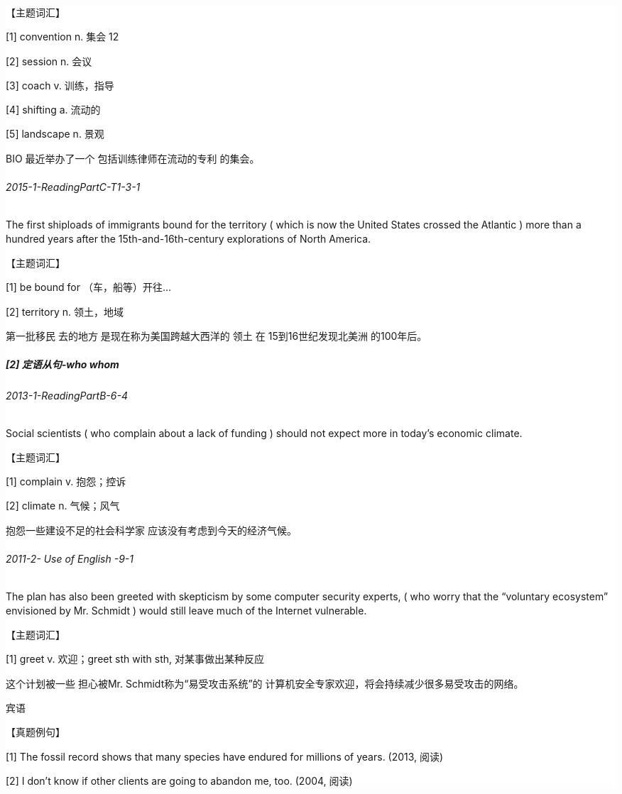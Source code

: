【主题词汇】 

[1] convention n. 集会 12

[2] session n. 会议 

[3] coach v. 训练，指导 

[4] shifting a. 流动的 

[5] landscape n. 景观 

BIO 最近举办了一个	包括训练律师在流动的专利	的集会。

###### 2015-1-ReadingPartC-T1-3-1 

The first shiploads of immigrants bound for the territory ( which is now the United States crossed  the Atlantic ) more than a hundred years after the 15th-and-16th-century explorations of North  America. 

【主题词汇】 

[1] be bound for （车，船等）开往… 

[2] territory n. 领土，地域

第一批移民	去的地方	是现在称为美国跨越大西洋的	领土	在 15到16世纪发现北美洲	的100年后。



##### [2] 定语从句-who whom 

###### 2013-1-ReadingPartB-6-4 

Social scientists ( who complain about a lack of funding ) should not expect more in today’s  economic climate. 

【主题词汇】 

[1] complain v. 抱怨；控诉 

[2] climate n. 气候；风气 

抱怨一些建设不足的社会科学家	应该没有考虑到今天的经济气候。

###### 2011-2- Use of English -9-1 

The plan has also been greeted with skepticism by some computer security experts, ( who worry  that the “voluntary ecosystem” envisioned by Mr. Schmidt  ) would still leave much of the  Internet vulnerable. 

【主题词汇】 

[1] greet v. 欢迎；greet sth with sth, 对某事做出某种反应

这个计划被一些	担心被Mr. Schmidt称为“易受攻击系统”的	计算机安全专家欢迎，将会持续减少很多易受攻击的网络。

宾语 

【真题例句】 

[1] The fossil record shows that many species have endured for millions of years. (2013, 阅读) 

[2] I don’t know if other clients are going to abandon me, too. (2004, 阅读) 
